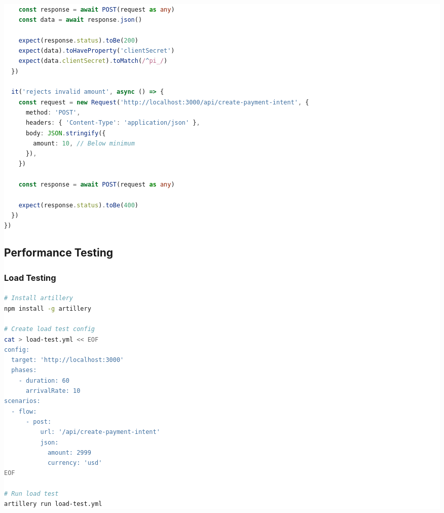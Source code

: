 ```typescript
    const response = await POST(request as any)
    const data = await response.json()

    expect(response.status).toBe(200)
    expect(data).toHaveProperty('clientSecret')
    expect(data.clientSecret).toMatch(/^pi_/)
  })

  it('rejects invalid amount', async () => {
    const request = new Request('http://localhost:3000/api/create-payment-intent', {
      method: 'POST',
      headers: { 'Content-Type': 'application/json' },
      body: JSON.stringify({
        amount: 10, // Below minimum
      }),
    })

    const response = await POST(request as any)

    expect(response.status).toBe(400)
  })
})
```

## Performance Testing

### Load Testing

```bash
# Install artillery
npm install -g artillery

# Create load test config
cat > load-test.yml << EOF
config:
  target: 'http://localhost:3000'
  phases:
    - duration: 60
      arrivalRate: 10
scenarios:
  - flow:
      - post:
          url: '/api/create-payment-intent'
          json:
            amount: 2999
            currency: 'usd'
EOF

# Run load test
artillery run load-test.yml
```
